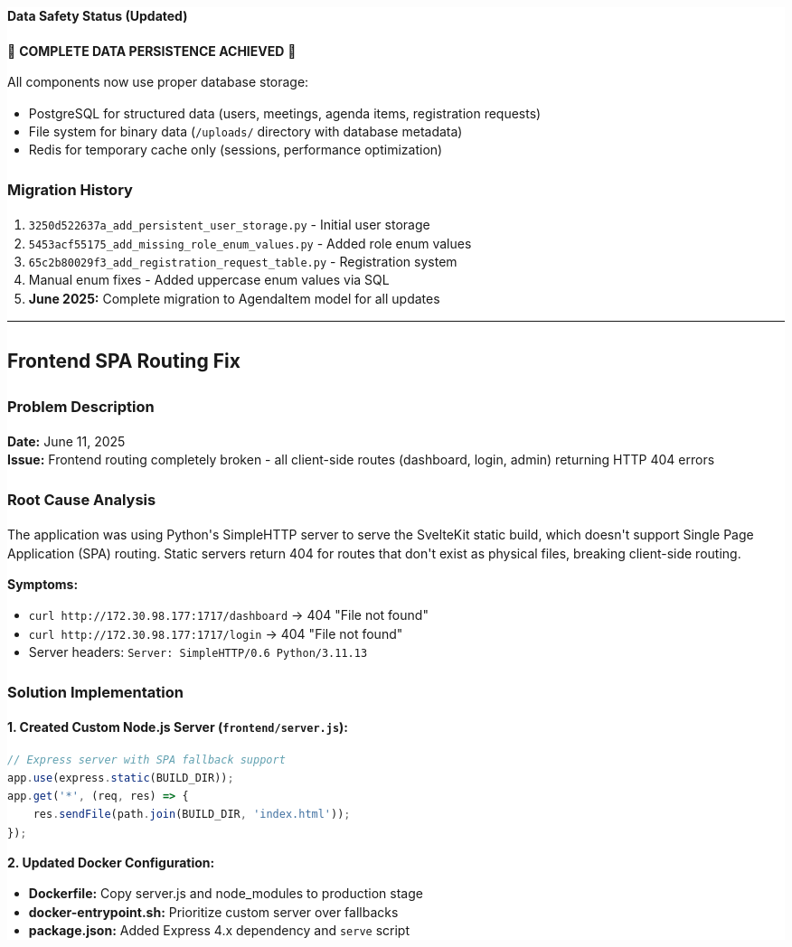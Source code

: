#### Data Safety Status (Updated)

🎉 **COMPLETE DATA PERSISTENCE ACHIEVED** 🎉

All components now use proper database storage:
- PostgreSQL for structured data (users, meetings, agenda items, registration requests)
- File system for binary data (`/uploads/` directory with database metadata)
- Redis for temporary cache only (sessions, performance optimization)

### Migration History

1. `3250d522637a_add_persistent_user_storage.py` - Initial user storage
2. `5453acf55175_add_missing_role_enum_values.py` - Added role enum values
3. `65c2b80029f3_add_registration_request_table.py` - Registration system
4. Manual enum fixes - Added uppercase enum values via SQL
5. **June 2025:** Complete migration to AgendaItem model for all updates

---

## Frontend SPA Routing Fix

### Problem Description

**Date:** June 11, 2025  
**Issue:** Frontend routing completely broken - all client-side routes (dashboard, login, admin) returning HTTP 404 errors

### Root Cause Analysis

The application was using Python's SimpleHTTP server to serve the SvelteKit static build, which doesn't support Single Page Application (SPA) routing. Static servers return 404 for routes that don't exist as physical files, breaking client-side routing.

**Symptoms:**
- `curl http://172.30.98.177:1717/dashboard` → 404 "File not found"
- `curl http://172.30.98.177:1717/login` → 404 "File not found"  
- Server headers: `Server: SimpleHTTP/0.6 Python/3.11.13`

### Solution Implementation

**1. Created Custom Node.js Server (`frontend/server.js`):**
```javascript
// Express server with SPA fallback support
app.use(express.static(BUILD_DIR));
app.get('*', (req, res) => {
    res.sendFile(path.join(BUILD_DIR, 'index.html'));
});
```

**2. Updated Docker Configuration:**
- **Dockerfile:** Copy server.js and node_modules to production stage
- **docker-entrypoint.sh:** Prioritize custom server over fallbacks
- **package.json:** Added Express 4.x dependency and `serve` script
